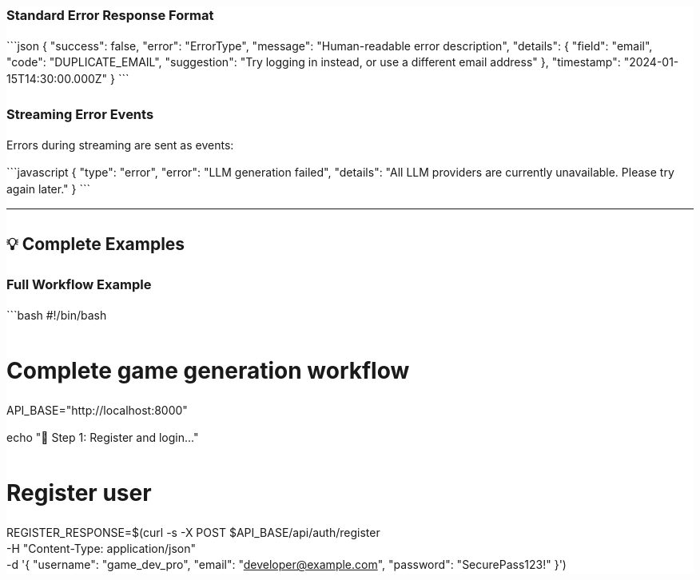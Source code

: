 ### Standard Error Response Format

\`\`\`json
{
  "success": false,
  "error": "ErrorType",
  "message": "Human-readable error description",
  "details": {
    "field": "email",
    "code": "DUPLICATE_EMAIL", 
    "suggestion": "Try logging in instead, or use a different email address"
  },
  "timestamp": "2024-01-15T14:30:00.000Z"
}
\`\`\`

### Streaming Error Events

Errors during streaming are sent as events:

\`\`\`javascript
{
  "type": "error",
  "error": "LLM generation failed",
  "details": "All LLM providers are currently unavailable. Please try again later."
}
\`\`\`

---

## 💡 Complete Examples

### Full Workflow Example

\`\`\`bash
#!/bin/bash

# Complete game generation workflow
API_BASE="http://localhost:8000"

echo "🔐 Step 1: Register and login..."

# Register user
REGISTER_RESPONSE=$(curl -s -X POST $API_BASE/api/auth/register \
  -H "Content-Type: application/json" \
  -d '{
    "username": "game_dev_pro",
    "email": "developer@example.com", 
    "password": "SecurePass123!"
  }')
